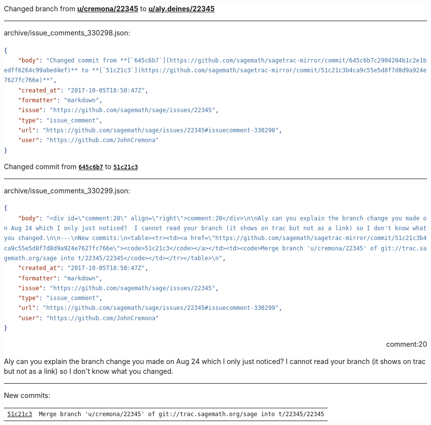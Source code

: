 Changed branch from **[u/cremona/22345](https://github.com/sagemath/sagetrac-mirror/tree/u/cremona/22345)** to **[u/aly.deines/22345](https://github.com/sagemath/sagetrac-mirror/tree/u/aly.deines/22345)**



---

archive/issue_comments_330298.json:
```json
{
    "body": "Changed commit from **[`645c6b7`](https://github.com/sagemath/sagetrac-mirror/commit/645c6b7c2904204b1c2e1bedff6264c99abed4ef)** to **[`51c21c3`](https://github.com/sagemath/sagetrac-mirror/commit/51c21c3b4ca9c55e5d8f7d8d9a924e7627fc766e)**",
    "created_at": "2017-10-05T18:50:47Z",
    "formatter": "markdown",
    "issue": "https://github.com/sagemath/sage/issues/22345",
    "type": "issue_comment",
    "url": "https://github.com/sagemath/sage/issues/22345#issuecomment-330298",
    "user": "https://github.com/JohnCremona"
}
```

Changed commit from **[`645c6b7`](https://github.com/sagemath/sagetrac-mirror/commit/645c6b7c2904204b1c2e1bedff6264c99abed4ef)** to **[`51c21c3`](https://github.com/sagemath/sagetrac-mirror/commit/51c21c3b4ca9c55e5d8f7d8d9a924e7627fc766e)**



---

archive/issue_comments_330299.json:
```json
{
    "body": "<div id=\"comment:20\" align=\"right\">comment:20</div>\n\nAly can you explain the branch change you made on Aug 24 which I only just noticed?  I cannot read your branch (it shows on trac but not as a link) so I don't know what you changed.\n\n---\nNew commits:\n<table><tr><td><a href=\"https://github.com/sagemath/sagetrac-mirror/commit/51c21c3b4ca9c55e5d8f7d8d9a924e7627fc766e\"><code>51c21c3</code></a></td><td><code>Merge branch 'u/cremona/22345' of git://trac.sagemath.org/sage into t/22345/22345</code></td></tr></table>\n",
    "created_at": "2017-10-05T18:50:47Z",
    "formatter": "markdown",
    "issue": "https://github.com/sagemath/sage/issues/22345",
    "type": "issue_comment",
    "url": "https://github.com/sagemath/sage/issues/22345#issuecomment-330299",
    "user": "https://github.com/JohnCremona"
}
```

<div id="comment:20" align="right">comment:20</div>

Aly can you explain the branch change you made on Aug 24 which I only just noticed?  I cannot read your branch (it shows on trac but not as a link) so I don't know what you changed.

---
New commits:
<table><tr><td><a href="https://github.com/sagemath/sagetrac-mirror/commit/51c21c3b4ca9c55e5d8f7d8d9a924e7627fc766e"><code>51c21c3</code></a></td><td><code>Merge branch 'u/cremona/22345' of git://trac.sagemath.org/sage into t/22345/22345</code></td></tr></table>
